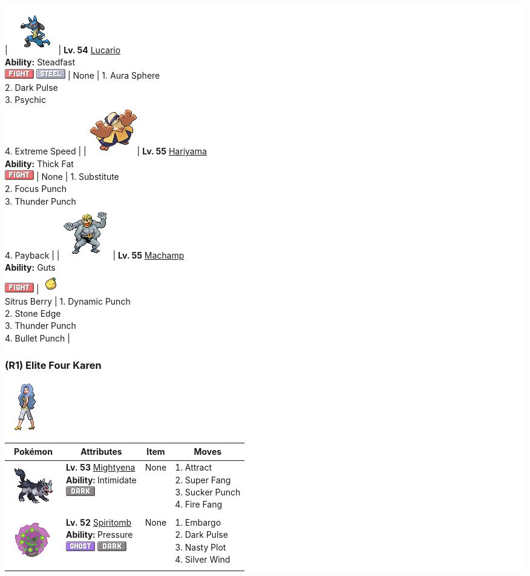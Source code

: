 | ![Lucario](../../assets/sprites/lucario/front.gif "Lucario: It’s said that no foe can remain invisible to LUCARIO, since it can detect auras. Even foes it could not otherwise see.")| **Lv. 54** [Lucario](../../pokemon/lucario.md/)<br>**Ability:** <span class="tooltip" title="Raises Speed each time the Pokémon flinches.">Steadfast</span><br>![fighting](../../assets/types/fighting.png "Fighting") ![steel](../../assets/types/steel.png "Steel") | None | 1. <span class="tooltip" title="The user looses a blast of aura power from deep within its body. This move is certain to hit.">Aura Sphere</span><br>2. <span class="tooltip" title="The user releases a horrible aura imbued with dark thoughts. It may also make the target flinch.">Dark Pulse</span><br>3. <span class="tooltip" title="The foe is hit by a strong telekinetic force. It may also reduce the foe’s Sp. Def stat.">Psychic</span><br>4. <span class="tooltip" title="The user charges the foe at blinding speed. This attack always goes before any other move.">Extreme Speed</span> |
| ![Hariyama](../../assets/sprites/hariyama/front.gif "Hariyama: It loves challenging others to tests of strength. It has the power to stop a train with a slap.")| **Lv. 55** [Hariyama](../../pokemon/hariyama.md/)<br>**Ability:** <span class="tooltip" title="Ups resistance to Fire-​ and Ice-type moves.">Thick Fat</span><br>![fighting](../../assets/types/fighting.png "Fighting") | None | 1. <span class="tooltip" title="The user makes a copy of itself using some of its HP. The copy serves as the user’s decoy.">Substitute</span><br>2. <span class="tooltip" title="The user focuses its mind before launching a punch. It will fail if the user is hit before it is used.">Focus Punch</span><br>3. <span class="tooltip" title="The foe is punched with an electrified fist. It may leave the target with paralysis.">Thunder Punch</span><br>4. <span class="tooltip" title="If the user can use this attack after the foe attacks, its power is doubled. ">Payback</span> |
| ![Machamp](../../assets/sprites/machamp/front.gif "Machamp: It uses its four powerful arms to pin the limbs of its foe, then throws the victim over the horizon.")| **Lv. 55** [Machamp](../../pokemon/machamp.md/)<br>**Ability:** <span class="tooltip" title="Boosts Attack if there is a status problem.">Guts</span><br>![fighting](../../assets/types/fighting.png "Fighting") | ![Sitrus Berry](../../assets/items/sitrus_berry.png "Sitrus Berry")<br><span class="tooltip" title="It may be used or held by a Pokémon to heal the user’s HP a little.">Sitrus Berry</span> | 1. <span class="tooltip" title="The foe is punched with the user’s full, concentrated power. It confuses the foe if it hits.">Dynamic Punch</span><br>2. <span class="tooltip" title="The user stabs the foe with a sharpened stone. It has a high critical-hit ratio. ">Stone Edge</span><br>3. <span class="tooltip" title="The foe is punched with an electrified fist. It may leave the target with paralysis.">Thunder Punch</span><br>4. <span class="tooltip" title="The user strikes with a tough punch as fast as a bullet. This move always goes first.">Bullet Punch</span> |


### (R1) Elite Four Karen

![(R1) Elite Four Karen](../../assets/important_trainers/karen.png "(R1) Elite Four Karen")

| Pokémon | Attributes | Item | Moves |
|:-------:|------------|:----:|-------|
| ![Mightyena](../../assets/sprites/mightyena/front.gif "Mightyena: It chases down prey in a pack of around ten. They defeat foes with perfectly coordinated teamwork.")| **Lv. 53** [Mightyena](../../pokemon/mightyena.md/)<br>**Ability:** <span class="tooltip" title="Lowers the foe’s Attack stat.">Intimidate</span><br>![dark](../../assets/types/dark.png "Dark") | None | 1. <span class="tooltip" title="If it is the opposite gender of the user, the foe becomes infatuated and less likely to attack.">Attract</span><br>2. <span class="tooltip" title="The user chomps hard on the foe with its sharp front fangs. It cuts the target’s HP to half.">Super Fang</span><br>3. <span class="tooltip" title="This move enables the user to attack first. It fails if the foe is not readying an attack, however.">Sucker Punch</span><br>4. <span class="tooltip" title="The user bites with flame-cloaked fangs. It may also make the foe flinch or sustain a burn.">Fire Fang</span> |
| ![Spiritomb](../../assets/sprites/spiritomb/front.gif "Spiritomb: It was formed by uniting 108 spirits. It has been bound to the Odd Keystone to keep it from doing any mischief.")| **Lv. 52** [Spiritomb](../../pokemon/spiritomb.md/)<br>**Ability:** <span class="tooltip" title="The Pokémon raises the foe’s PP usage.">Pressure</span><br>![ghost](../../assets/types/ghost.png "Ghost") ![dark](../../assets/types/dark.png "Dark") | None | 1. <span class="tooltip" title="It prevents the foe from using its held item. Its Trainer is also prevented from using items on it.">Embargo</span><br>2. <span class="tooltip" title="The user releases a horrible aura imbued with dark thoughts. It may also make the target flinch.">Dark Pulse</span><br>3. <span class="tooltip" title="The user stimulates its brain by thinking bad thoughts. It sharply raises the user’s Sp. Atk.">Nasty Plot</span><br>4. <span class="tooltip" title="The foe is attacked with powdery scales blown by wind. It may also raise all the user’s stats.">Silver Wind</span> |